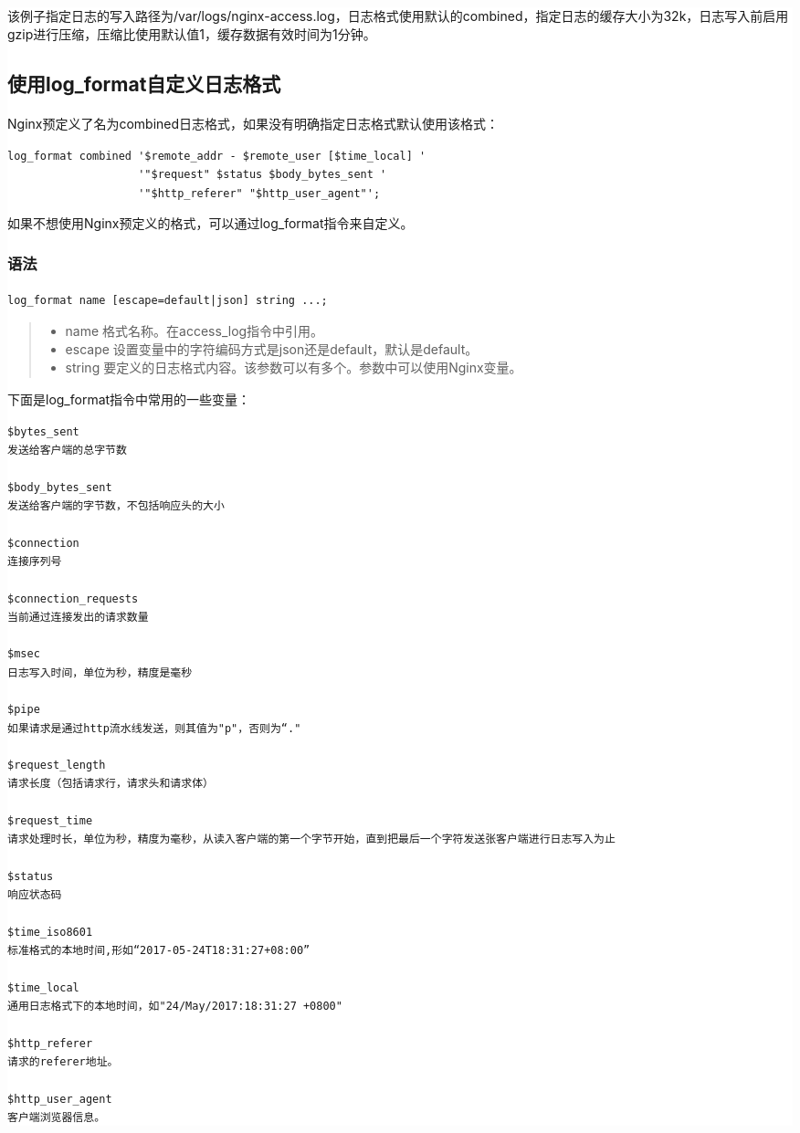 该例子指定日志的写入路径为/var/logs/nginx-access.log，日志格式使用默认的combined，指定日志的缓存大小为32k，日志写入前启用gzip进行压缩，压缩比使用默认值1，缓存数据有效时间为1分钟。

## **使用log_format自定义日志格式**

Nginx预定义了名为combined日志格式，如果没有明确指定日志格式默认使用该格式：

```
log_format combined '$remote_addr - $remote_user [$time_local] '
                    '"$request" $status $body_bytes_sent '
                    '"$http_referer" "$http_user_agent"';
```

如果不想使用Nginx预定义的格式，可以通过log_format指令来自定义。

### 语法

```
log_format name [escape=default|json] string ...;
```

> - name 格式名称。在access_log指令中引用。
> - escape 设置变量中的字符编码方式是json还是default，默认是default。
> - string 要定义的日志格式内容。该参数可以有多个。参数中可以使用Nginx变量。

下面是log_format指令中常用的一些变量：

```
$bytes_sent
发送给客户端的总字节数

$body_bytes_sent
发送给客户端的字节数，不包括响应头的大小

$connection
连接序列号

$connection_requests
当前通过连接发出的请求数量

$msec
日志写入时间，单位为秒，精度是毫秒

$pipe
如果请求是通过http流水线发送，则其值为"p"，否则为“."

$request_length
请求长度（包括请求行，请求头和请求体）

$request_time
请求处理时长，单位为秒，精度为毫秒，从读入客户端的第一个字节开始，直到把最后一个字符发送张客户端进行日志写入为止

$status
响应状态码

$time_iso8601
标准格式的本地时间,形如“2017-05-24T18:31:27+08:00”

$time_local
通用日志格式下的本地时间，如"24/May/2017:18:31:27 +0800"

$http_referer
请求的referer地址。

$http_user_agent
客户端浏览器信息。

```